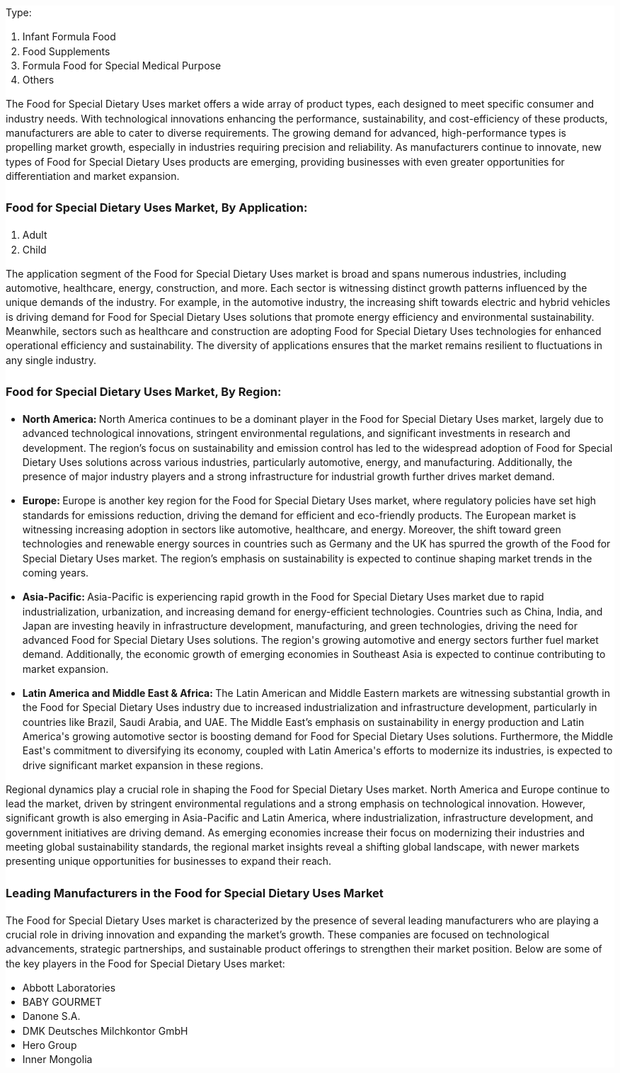 Type:<br /></strong></h3><ol><li>Infant Formula Food<li> Food Supplements<li> Formula Food for Special Medical Purpose<li> Others</li></ol><p>The Food for Special Dietary Uses market offers a wide array of product types, each designed to meet specific consumer and industry needs. With technological innovations enhancing the performance, sustainability, and cost-efficiency of these products, manufacturers are able to cater to diverse requirements. The growing demand for advanced, high-performance types is propelling market growth, especially in industries requiring precision and reliability. As manufacturers continue to innovate, new types of Food for Special Dietary Uses products are emerging, providing businesses with even greater opportunities for differentiation and market expansion.</p><h3>Food for Special Dietary Uses Market,&nbsp;By Application:</h3><ol><li>Adult<li> Child</li></ol><p>The application segment of the Food for Special Dietary Uses market is broad and spans numerous industries, including automotive, healthcare, energy, construction, and more. Each sector is witnessing distinct growth patterns influenced by the unique demands of the industry. For example, in the automotive industry, the increasing shift towards electric and hybrid vehicles is driving demand for Food for Special Dietary Uses solutions that promote energy efficiency and environmental sustainability. Meanwhile, sectors such as healthcare and construction are adopting Food for Special Dietary Uses technologies for enhanced operational efficiency and sustainability. The diversity of applications ensures that the market remains resilient to fluctuations in any single industry.</p><h3>Food for Special Dietary Uses Market, By Region:</h3><ul><li><p><strong>North America:&nbsp;</strong>North America continues to be a dominant player in the Food for Special Dietary Uses market, largely due to advanced technological innovations, stringent environmental regulations, and significant investments in research and development. The region&rsquo;s focus on sustainability and emission control has led to the widespread adoption of Food for Special Dietary Uses solutions across various industries, particularly automotive, energy, and manufacturing. Additionally, the presence of major industry players and a strong infrastructure for industrial growth further drives market demand.</p></li><li><p><strong><strong>Europe:&nbsp;</strong></strong>Europe is another key region for the Food for Special Dietary Uses market, where regulatory policies have set high standards for emissions reduction, driving the demand for efficient and eco-friendly products. The European market is witnessing increasing adoption in sectors like automotive, healthcare, and energy. Moreover, the shift toward green technologies and renewable energy sources in countries such as Germany and the UK has spurred the growth of the Food for Special Dietary Uses market. The region&rsquo;s emphasis on sustainability is expected to continue shaping market trends in the coming years.</p></li><li><p><strong><strong>Asia-Pacific:&nbsp;</strong></strong>Asia-Pacific is experiencing rapid growth in the Food for Special Dietary Uses market due to rapid industrialization, urbanization, and increasing demand for energy-efficient technologies. Countries such as China, India, and Japan are investing heavily in infrastructure development, manufacturing, and green technologies, driving the need for advanced Food for Special Dietary Uses solutions. The region's growing automotive and energy sectors further fuel market demand. Additionally, the economic growth of emerging economies in Southeast Asia is expected to continue contributing to market expansion.</p></li><li><p><strong><strong>Latin America and Middle East &amp; Africa:&nbsp;</strong></strong>The Latin American and Middle Eastern markets are witnessing substantial growth in the Food for Special Dietary Uses industry due to increased industrialization and infrastructure development, particularly in countries like Brazil, Saudi Arabia, and UAE. The Middle East&rsquo;s emphasis on sustainability in energy production and Latin America's growing automotive sector is boosting demand for Food for Special Dietary Uses solutions. Furthermore, the Middle East's commitment to diversifying its economy, coupled with Latin America's efforts to modernize its industries, is expected to drive significant market expansion in these regions.</p></li></ul><p>Regional dynamics play a crucial role in shaping the Food for Special Dietary Uses market. North America and Europe continue to lead the market, driven by stringent environmental regulations and a strong emphasis on technological innovation. However, significant growth is also emerging in Asia-Pacific and Latin America, where industrialization, infrastructure development, and government initiatives are driving demand. As emerging economies increase their focus on modernizing their industries and meeting global sustainability standards, the regional market insights reveal a shifting global landscape, with newer markets presenting unique opportunities for businesses to expand their reach.</p><h3><strong>Leading Manufacturers in the Food for Special Dietary Uses Market</strong></h3><p>The Food for Special Dietary Uses market is characterized by the presence of several leading manufacturers who are playing a crucial role in driving innovation and expanding the market&rsquo;s growth. These companies are focused on technological advancements, strategic partnerships, and sustainable product offerings to strengthen their market position. Below are some of the key players in the Food for Special Dietary Uses market:</p></div><div class="article-main__content" data-test-id="publishing-text-block"><ul><li><span class="">Abbott Laboratories<li>BABY GOURMET<li>Danone S.A.<li>DMK Deutsches Milchkontor GmbH<li>Hero Group<li>Inner Mongolia